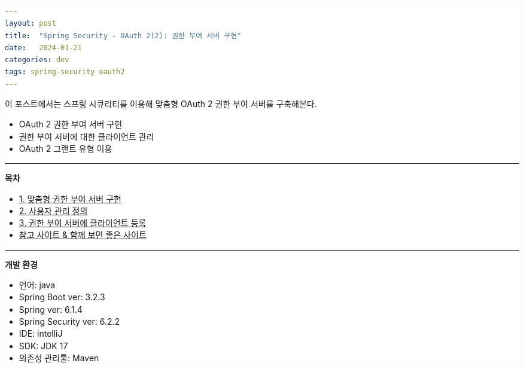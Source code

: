 ```yaml
---
layout: post
title:  "Spring Security - OAuth 2(2): 권한 부여 서버 구현"
date:   2024-01-21
categories: dev
tags: spring-security oauth2
---
```


이 포스트에서는 스프링 시큐리티를 이용해 맞춤형 OAuth 2 권한 부여 서버를 구축해본다.

- OAuth 2 권한 부여 서버 구현
- 권한 부여 서버에 대한 클라이언트 관리
- OAuth 2 그랜트 유형 이용

---

**목차**


* [1. 맞춤형 권한 부여 서버 구현](#1-맞춤형-권한-부여-서버-구현)
* [2. 사용자 관리 정의](#2-사용자-관리-정의)
* [3. 권한 부여 서버에 클라이언트 등록](#3-권한-부여-서버에-클라이언트-등록)
* [참고 사이트 & 함께 보면 좋은 사이트](#참고-사이트--함께-보면-좋은-사이트)


---

**개발 환경**

- 언어: java
- Spring Boot ver: 3.2.3
- Spring ver: 6.1.4
- Spring Security ver: 6.2.2
- IDE: intelliJ
- SDK: JDK 17
- 의존성 관리툴: Maven
